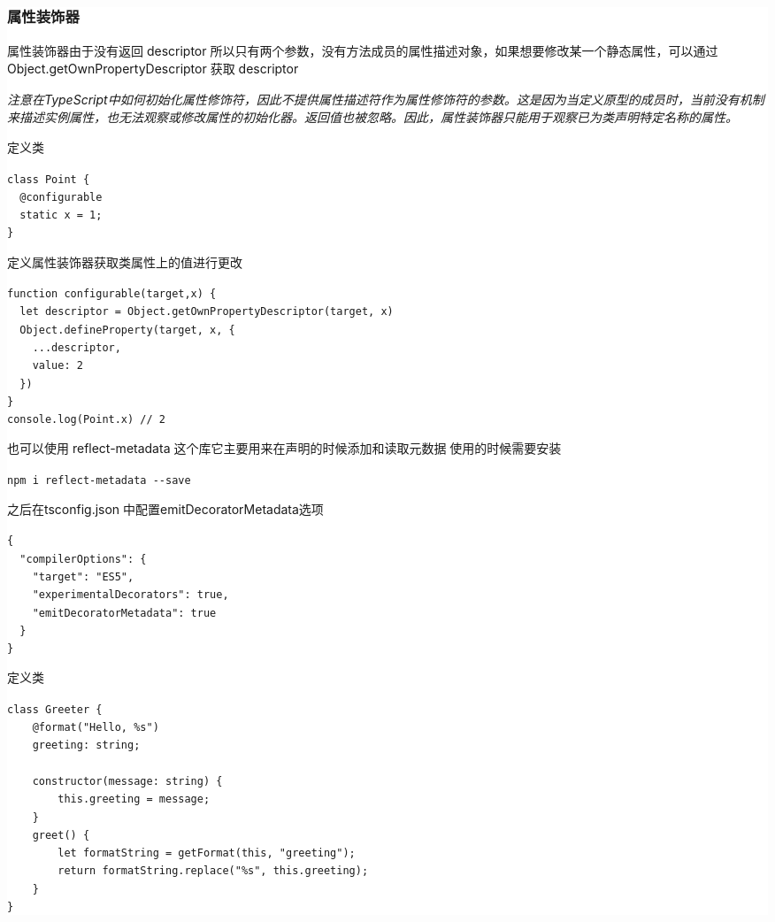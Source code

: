 
### 属性装饰器

属性装饰器由于没有返回 descriptor 所以只有两个参数，没有方法成员的属性描述对象，如果想要修改某一个静态属性，可以通过 Object.getOwnPropertyDescriptor 获取 descriptor


*注意在TypeScript中如何初始化属性修饰符，因此不提供属性描述符作为属性修饰符的参数。这是因为当定义原型的成员时，当前没有机制来描述实例属性，也无法观察或修改属性的初始化器。返回值也被忽略。因此，属性装饰器只能用于观察已为类声明特定名称的属性。*

定义类
```
class Point {
  @configurable
  static x = 1;
}
```

定义属性装饰器获取类属性上的值进行更改
```
function configurable(target,x) {
  let descriptor = Object.getOwnPropertyDescriptor(target, x)
  Object.defineProperty(target, x, {
    ...descriptor,
    value: 2
  })
}
console.log(Point.x) // 2 
```

也可以使用 reflect-metadata 这个库它主要用来在声明的时候添加和读取元数据
使用的时候需要安装

```
npm i reflect-metadata --save
```
之后在tsconfig.json 中配置emitDecoratorMetadata选项

```
{
  "compilerOptions": {
    "target": "ES5",
    "experimentalDecorators": true,
    "emitDecoratorMetadata": true
  }
}
```


定义类
```
class Greeter {
    @format("Hello, %s")
    greeting: string;

    constructor(message: string) {
        this.greeting = message;
    }
    greet() {
        let formatString = getFormat(this, "greeting");
        return formatString.replace("%s", this.greeting);
    }
}
```
